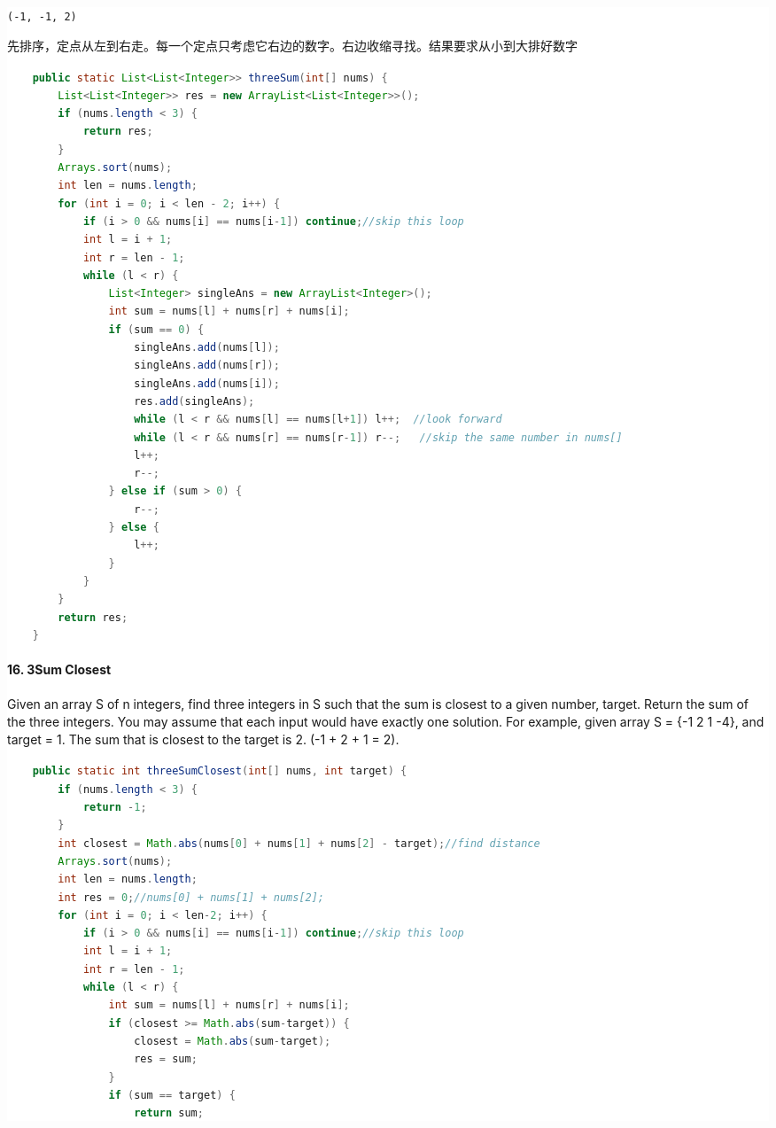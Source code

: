     (-1, -1, 2)

先排序，定点从左到右走。每一个定点只考虑它右边的数字。右边收缩寻找。结果要求从小到大排好数字
```java
    public static List<List<Integer>> threeSum(int[] nums) {
        List<List<Integer>> res = new ArrayList<List<Integer>>();
        if (nums.length < 3) {
            return res;
        }
        Arrays.sort(nums);
        int len = nums.length;
        for (int i = 0; i < len - 2; i++) {
            if (i > 0 && nums[i] == nums[i-1]) continue;//skip this loop
            int l = i + 1;
            int r = len - 1;
            while (l < r) {
                List<Integer> singleAns = new ArrayList<Integer>();
                int sum = nums[l] + nums[r] + nums[i];
                if (sum == 0) {
                    singleAns.add(nums[l]);
                    singleAns.add(nums[r]);
                    singleAns.add(nums[i]);
                    res.add(singleAns);
                    while (l < r && nums[l] == nums[l+1]) l++;  //look forward
                    while (l < r && nums[r] == nums[r-1]) r--;   //skip the same number in nums[]
                    l++;
                    r--;
                } else if (sum > 0) {
                    r--;
                } else {
                    l++;
                }
            }
        }
        return res;
    }
```

#### 16. 3Sum Closest
Given an array S of n integers, find three integers in S such that the sum is closest to a given
number, target. Return the sum of the three integers.
You may assume that each input would have exactly one solution.
    For example, given array S = {-1 2 1 -4}, and target = 1.
    The sum that is closest to the target is 2. (-1 + 2 + 1 = 2).
```java
    public static int threeSumClosest(int[] nums, int target) {
        if (nums.length < 3) {
            return -1;
        }
        int closest = Math.abs(nums[0] + nums[1] + nums[2] - target);//find distance
        Arrays.sort(nums);
        int len = nums.length;
        int res = 0;//nums[0] + nums[1] + nums[2];
        for (int i = 0; i < len-2; i++) {
            if (i > 0 && nums[i] == nums[i-1]) continue;//skip this loop
            int l = i + 1;
            int r = len - 1;
            while (l < r) {
                int sum = nums[l] + nums[r] + nums[i];
                if (closest >= Math.abs(sum-target)) {
                    closest = Math.abs(sum-target);
                    res = sum;
                }
                if (sum == target) {
                    return sum;
```